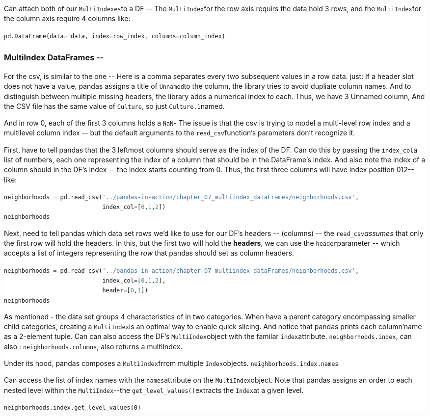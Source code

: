 Can attach both of our `MultiIndexes`to a DF -- The `MultiIndex`for the row axis requirs the data hold 3 rows, and the `MultiIndex`for the column axis require 4 columns like:

`pd.DataFrame(data= data, index=row_index, columns=column_index)`

### MultiIndex DataFrames -- 

For the csv, is similar to the one -- Here is a comma separates every two subsequent values in a row data. just: If a header slot does not have a value, pandas assigns a title of `Unnamed`to the column, the library tries to avoid dupliate column names. And to distinguish between multiple missing headers, the library adds a numerical index to each. Thus, we have 3 Unnamed column, And the CSV file has the same value of `Culture`, so just `Culture.1`named.

And in row 0, each of the first 3 columns holds a `NaN`- The issue is that the csv is trying to model a multi-level row index and a multilevel column index -- but the default arguments to the `read_csv`function’s parameters don’t recognize it.

First, have to tell pandas that the 3 leftmost columns should serve as the index of the DF. Can do this by passing the `index_col`a list of numbers, each one representing the index of a column that should be in the DataFrame’s index. And also note the index of a column should in the DF’s index -- the index starts counting from 0. Thus, the first three columns will have index position 012-- like:

```python
neighborhoods = pd.read_csv('../pandas-in-action/chapter_07_multiindex_dataFrames/neighborhoods.csv',
                            index_col=[0,1,2])
neighborhoods
```

Next, need to tell pandas which data set rows we’d like to use for our DF’s headers -- (columns) -- the `read_csv`*assumes* that only the first row will hold the headers. In this, but the first two will hold the **headers**, we can use the `header`parameter -- which accepts a list of integers representing the *row* that pandas should set as column headers.

```python
neighborhoods = pd.read_csv('../pandas-in-action/chapter_07_multiindex_dataFrames/neighborhoods.csv',
                            index_col=[0,1,2],
                            header=[0,1])
neighborhoods
```

As mentioned - the data set groups 4 characteristics of in two categories. When have a parent category encompassing smaller child categories, creating a `MultiIndex`is an optimal way to enable quick slicing. And notice that pandas prints each column’name as a 2-element tuple. Can can also access the DF’s `MultiIndex`object with the familar `index`attribute. `neighborhoods.index`, can also : `neighborhoods.columns`, also returns a multiIndex. 

Under its hood, pandas composes a `MultiIndex`frrom multiple `Index`objects.
`neighborhoods.index.names`

Can access the list of index names with the `names`attribute on the `MultiIndex`object. Note that pandas assigns an order to each nested level within the `MultiIndex`--the `get_level_values()`extracts the `Index`at a given level.

`neighborhoods.index.get_level_values(0)`

